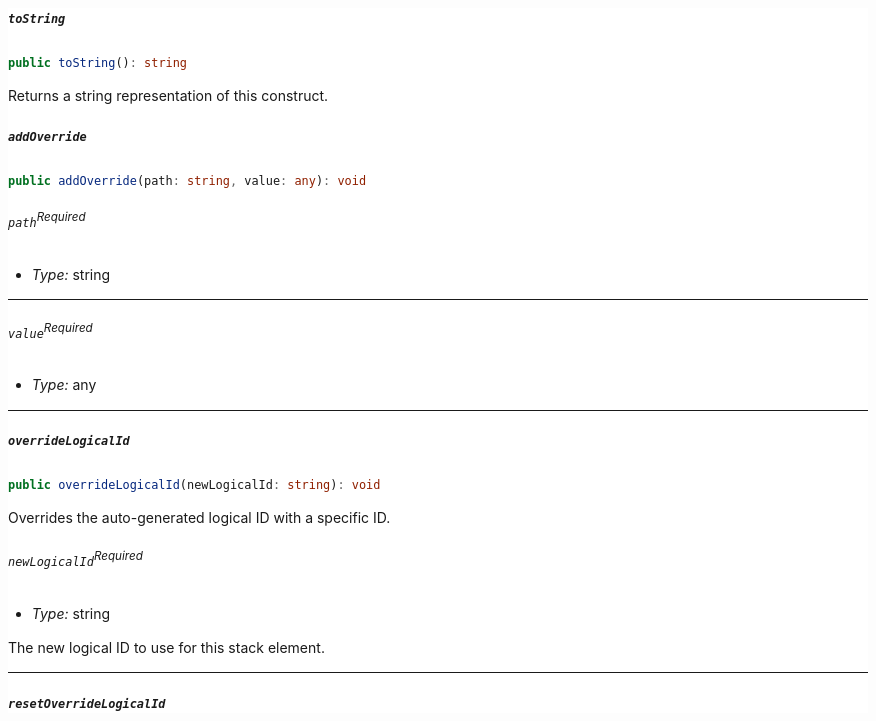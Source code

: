 
##### `toString` <a name="toString" id="@cdktf/provider-datadog.webhookCustomVariable.WebhookCustomVariable.toString"></a>

```typescript
public toString(): string
```

Returns a string representation of this construct.

##### `addOverride` <a name="addOverride" id="@cdktf/provider-datadog.webhookCustomVariable.WebhookCustomVariable.addOverride"></a>

```typescript
public addOverride(path: string, value: any): void
```

###### `path`<sup>Required</sup> <a name="path" id="@cdktf/provider-datadog.webhookCustomVariable.WebhookCustomVariable.addOverride.parameter.path"></a>

- *Type:* string

---

###### `value`<sup>Required</sup> <a name="value" id="@cdktf/provider-datadog.webhookCustomVariable.WebhookCustomVariable.addOverride.parameter.value"></a>

- *Type:* any

---

##### `overrideLogicalId` <a name="overrideLogicalId" id="@cdktf/provider-datadog.webhookCustomVariable.WebhookCustomVariable.overrideLogicalId"></a>

```typescript
public overrideLogicalId(newLogicalId: string): void
```

Overrides the auto-generated logical ID with a specific ID.

###### `newLogicalId`<sup>Required</sup> <a name="newLogicalId" id="@cdktf/provider-datadog.webhookCustomVariable.WebhookCustomVariable.overrideLogicalId.parameter.newLogicalId"></a>

- *Type:* string

The new logical ID to use for this stack element.

---

##### `resetOverrideLogicalId` <a name="resetOverrideLogicalId" id="@cdktf/provider-datadog.webhookCustomVariable.WebhookCustomVariable.resetOverrideLogicalId"></a>
